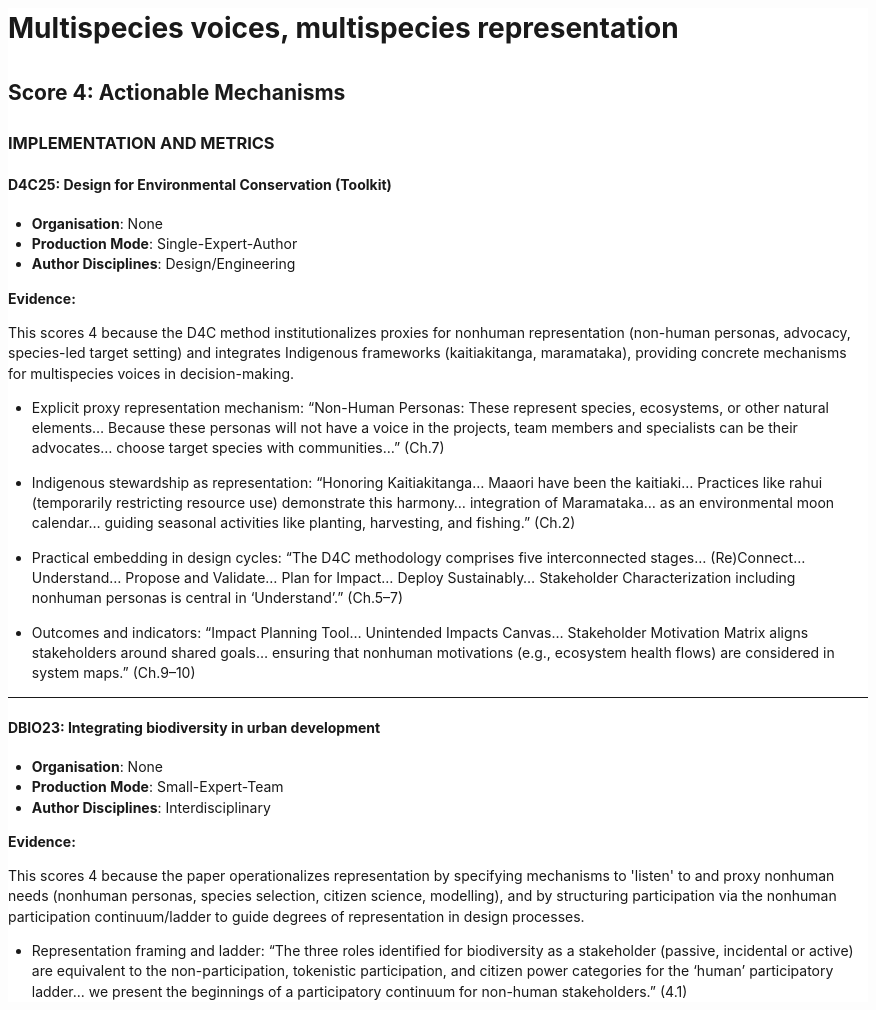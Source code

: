 # Multispecies voices, multispecies representation

## Score 4: Actionable Mechanisms

### IMPLEMENTATION AND METRICS

#### D4C25: Design for Environmental Conservation (Toolkit)

- **Organisation**: None
- **Production Mode**: Single-Expert-Author
- **Author Disciplines**: Design/Engineering

**Evidence:**

This scores 4 because the D4C method institutionalizes proxies for nonhuman representation (non-human personas, advocacy, species-led target setting) and integrates Indigenous frameworks (kaitiakitanga, maramataka), providing concrete mechanisms for multispecies voices in decision-making. 

- Explicit proxy representation mechanism: “Non-Human Personas: These represent species, ecosystems, or other natural elements… Because these personas will not have a voice in the projects, team members and specialists can be their advocates… choose target species with communities…” (Ch.7)

- Indigenous stewardship as representation: “Honoring Kaitiakitanga… Maaori have been the kaitiaki… Practices like rahui (temporarily restricting resource use) demonstrate this harmony… integration of Maramataka… as an environmental moon calendar… guiding seasonal activities like planting, harvesting, and fishing.” (Ch.2)

- Practical embedding in design cycles: “The D4C methodology comprises five interconnected stages… (Re)Connect… Understand… Propose and Validate… Plan for Impact… Deploy Sustainably… Stakeholder Characterization including nonhuman personas is central in ‘Understand’.” (Ch.5–7)

- Outcomes and indicators: “Impact Planning Tool… Unintended Impacts Canvas… Stakeholder Motivation Matrix aligns stakeholders around shared goals… ensuring that nonhuman motivations (e.g., ecosystem health flows) are considered in system maps.” (Ch.9–10)

---

#### DBIO23: Integrating biodiversity in urban development

- **Organisation**: None
- **Production Mode**: Small-Expert-Team
- **Author Disciplines**: Interdisciplinary

**Evidence:**

This scores 4 because the paper operationalizes representation by specifying mechanisms to 'listen' to and proxy nonhuman needs (nonhuman personas, species selection, citizen science, modelling), and by structuring participation via the nonhuman participation continuum/ladder to guide degrees of representation in design processes. 

- Representation framing and ladder: “The three roles identified for biodiversity as a stakeholder (passive, incidental or active) are equivalent to the non-participation, tokenistic participation, and citizen power categories for the ‘human’ participatory ladder... we present the beginnings of a participatory continuum for non-human stakeholders.” (4.1)
